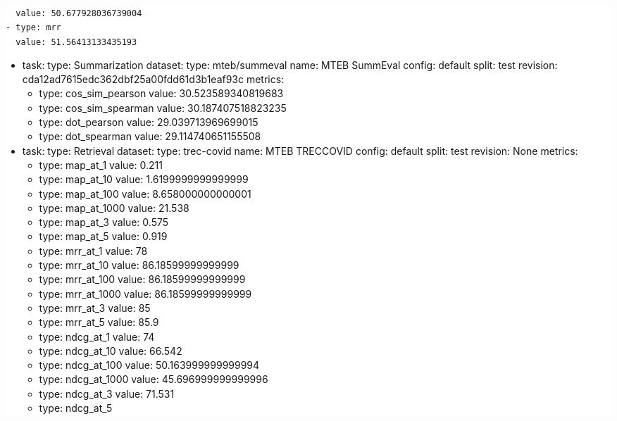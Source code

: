       value: 50.677928036739004
    - type: mrr
      value: 51.56413133435193
  - task:
      type: Summarization
    dataset:
      type: mteb/summeval
      name: MTEB SummEval
      config: default
      split: test
      revision: cda12ad7615edc362dbf25a00fdd61d3b1eaf93c
    metrics:
    - type: cos_sim_pearson
      value: 30.523589340819683
    - type: cos_sim_spearman
      value: 30.187407518823235
    - type: dot_pearson
      value: 29.039713969699015
    - type: dot_spearman
      value: 29.114740651155508
  - task:
      type: Retrieval
    dataset:
      type: trec-covid
      name: MTEB TRECCOVID
      config: default
      split: test
      revision: None
    metrics:
    - type: map_at_1
      value: 0.211
    - type: map_at_10
      value: 1.6199999999999999
    - type: map_at_100
      value: 8.658000000000001
    - type: map_at_1000
      value: 21.538
    - type: map_at_3
      value: 0.575
    - type: map_at_5
      value: 0.919
    - type: mrr_at_1
      value: 78
    - type: mrr_at_10
      value: 86.18599999999999
    - type: mrr_at_100
      value: 86.18599999999999
    - type: mrr_at_1000
      value: 86.18599999999999
    - type: mrr_at_3
      value: 85
    - type: mrr_at_5
      value: 85.9
    - type: ndcg_at_1
      value: 74
    - type: ndcg_at_10
      value: 66.542
    - type: ndcg_at_100
      value: 50.163999999999994
    - type: ndcg_at_1000
      value: 45.696999999999996
    - type: ndcg_at_3
      value: 71.531
    - type: ndcg_at_5